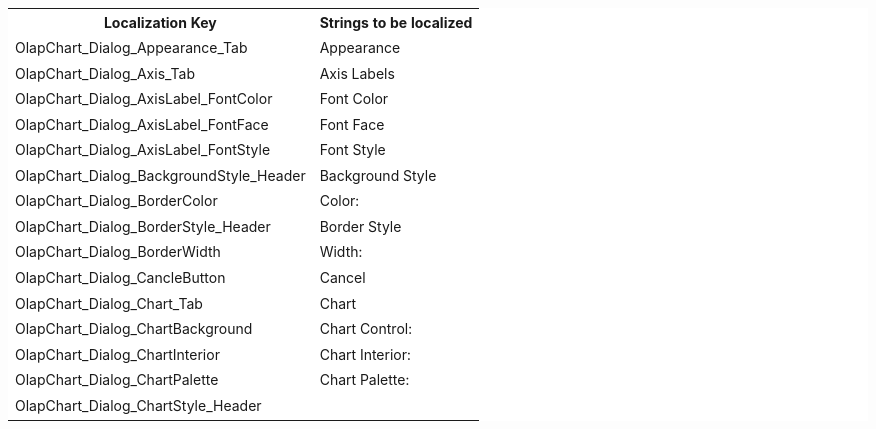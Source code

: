 <table>
<tr>
<th>
Localization Key</th><th>
Strings to be localized</th></tr>
<tr>
<td>
OlapChart_Dialog_Appearance_Tab</td><td>
Appearance</td></tr>
<tr>
<td>
OlapChart_Dialog_Axis_Tab</td><td>
Axis Labels</td></tr>
<tr>
<td>
OlapChart_Dialog_AxisLabel_FontColor</td><td>
Font Color</td></tr>
<tr>
<td>
OlapChart_Dialog_AxisLabel_FontFace</td><td>
Font Face</td></tr>
<tr>
<td>
OlapChart_Dialog_AxisLabel_FontStyle</td><td>
Font Style</td></tr>
<tr>
<td>
OlapChart_Dialog_BackgroundStyle_Header</td><td>
Background Style</td></tr>
<tr>
<td>
OlapChart_Dialog_BorderColor</td><td>
Color:</td></tr>
<tr>
<td>
OlapChart_Dialog_BorderStyle_Header</td><td>
Border Style</td></tr>
<tr>
<td>
OlapChart_Dialog_BorderWidth</td><td>
Width:</td></tr>
<tr>
<td>
OlapChart_Dialog_CancleButton</td><td>
Cancel</td></tr>
<tr>
<td>
OlapChart_Dialog_Chart_Tab</td><td>
Chart</td></tr>
<tr>
<td>
OlapChart_Dialog_ChartBackground</td><td>
Chart Control:</td></tr>
<tr>
<td>
OlapChart_Dialog_ChartInterior</td><td>
Chart Interior:</td></tr>
<tr>
<td>
OlapChart_Dialog_ChartPalette</td><td>
Chart Palette:</td></tr>
<tr>
<td>
OlapChart_Dialog_ChartStyle_Header</td><td>